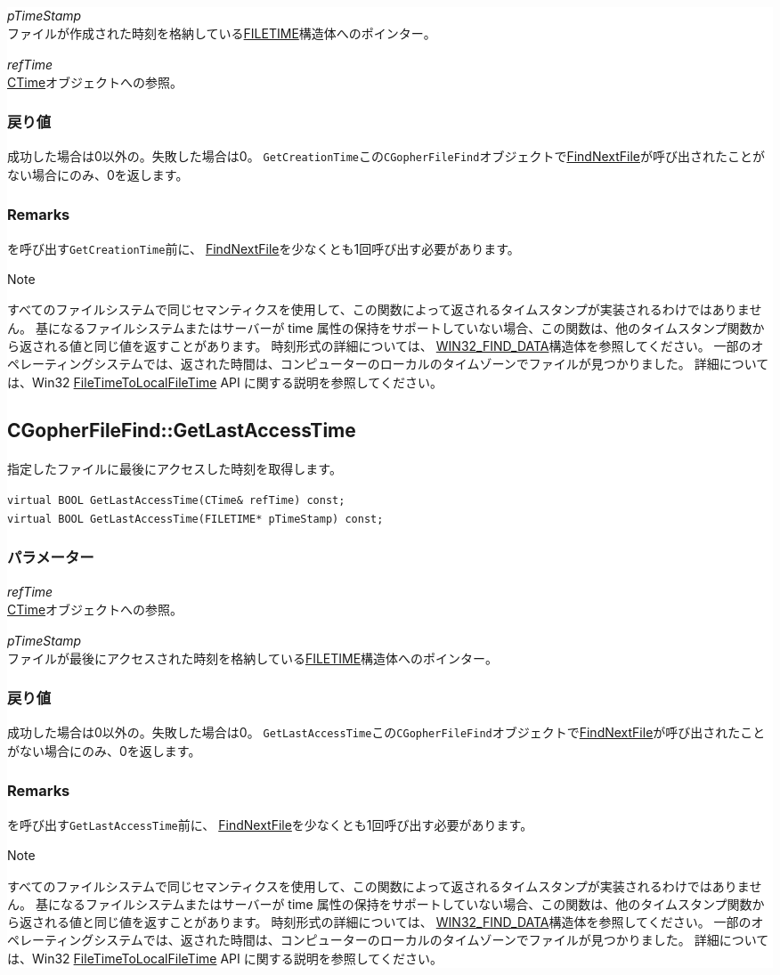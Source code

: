 *pTimeStamp*<br/>
ファイルが作成された時刻を格納している[FILETIME](/windows/win32/api/minwinbase/ns-minwinbase-filetime)構造体へのポインター。

*refTime*<br/>
[CTime](../../atl-mfc-shared/reference/ctime-class.md)オブジェクトへの参照。

### <a name="return-value"></a>戻り値

成功した場合は0以外の。失敗した場合は0。 `GetCreationTime`この`CGopherFileFind`オブジェクトで[FindNextFile](#findnextfile)が呼び出されたことがない場合にのみ、0を返します。

### <a name="remarks"></a>Remarks

を呼び出す`GetCreationTime`前に、 [FindNextFile](#findnextfile)を少なくとも1回呼び出す必要があります。

> [!NOTE]
>  すべてのファイルシステムで同じセマンティクスを使用して、この関数によって返されるタイムスタンプが実装されるわけではありません。 基になるファイルシステムまたはサーバーが time 属性の保持をサポートしていない場合、この関数は、他のタイムスタンプ関数から返される値と同じ値を返すことがあります。 時刻形式の詳細については、 [WIN32_FIND_DATA](/windows/win32/api/minwinbase/ns-minwinbase-win32_find_dataw)構造体を参照してください。 一部のオペレーティングシステムでは、返された時間は、コンピューターのローカルのタイムゾーンでファイルが見つかりました。 詳細については、Win32 [FileTimeToLocalFileTime](/windows/win32/api/fileapi/nf-fileapi-filetimetolocalfiletime) API に関する説明を参照してください。

##  <a name="getlastaccesstime"></a>  CGopherFileFind::GetLastAccessTime

指定したファイルに最後にアクセスした時刻を取得します。

```
virtual BOOL GetLastAccessTime(CTime& refTime) const;
virtual BOOL GetLastAccessTime(FILETIME* pTimeStamp) const;
```

### <a name="parameters"></a>パラメーター

*refTime*<br/>
[CTime](../../atl-mfc-shared/reference/ctime-class.md)オブジェクトへの参照。

*pTimeStamp*<br/>
ファイルが最後にアクセスされた時刻を格納している[FILETIME](/windows/win32/api/minwinbase/ns-minwinbase-filetime)構造体へのポインター。

### <a name="return-value"></a>戻り値

成功した場合は0以外の。失敗した場合は0。 `GetLastAccessTime`この`CGopherFileFind`オブジェクトで[FindNextFile](#findnextfile)が呼び出されたことがない場合にのみ、0を返します。

### <a name="remarks"></a>Remarks

を呼び出す`GetLastAccessTime`前に、 [FindNextFile](#findnextfile)を少なくとも1回呼び出す必要があります。

> [!NOTE]
>  すべてのファイルシステムで同じセマンティクスを使用して、この関数によって返されるタイムスタンプが実装されるわけではありません。 基になるファイルシステムまたはサーバーが time 属性の保持をサポートしていない場合、この関数は、他のタイムスタンプ関数から返される値と同じ値を返すことがあります。 時刻形式の詳細については、 [WIN32_FIND_DATA](/windows/win32/api/minwinbase/ns-minwinbase-win32_find_dataw)構造体を参照してください。 一部のオペレーティングシステムでは、返された時間は、コンピューターのローカルのタイムゾーンでファイルが見つかりました。 詳細については、Win32 [FileTimeToLocalFileTime](/windows/win32/api/fileapi/nf-fileapi-filetimetolocalfiletime) API に関する説明を参照してください。
